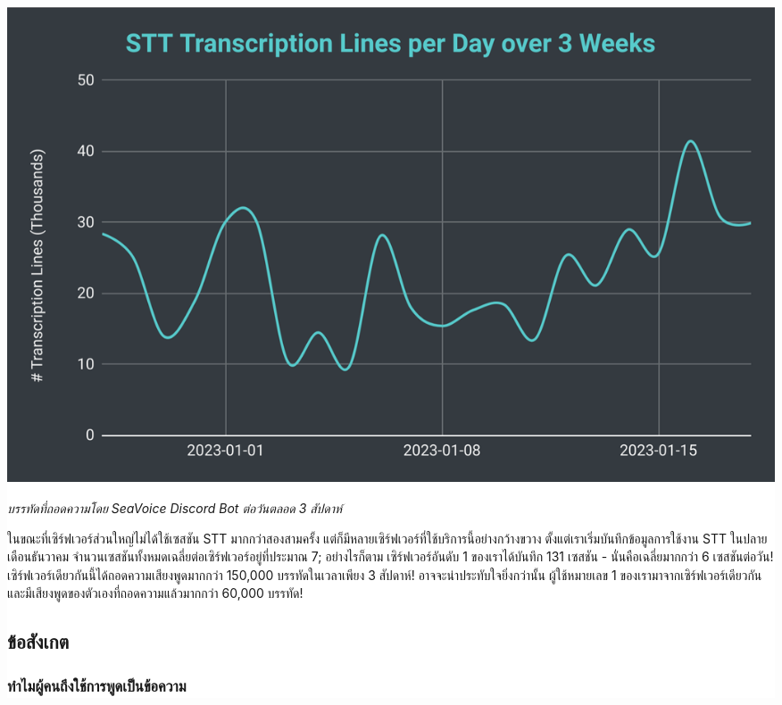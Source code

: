 <img src="/images/blog/30-stt-case-study/discord-transcription-lines-per-day.png" alt="บรรทัดที่ถอดความโดย SeaVoice Discord Bot ต่อวันตลอด 3 สัปดาห์"/>

*บรรทัดที่ถอดความโดย SeaVoice Discord Bot ต่อวันตลอด 3 สัปดาห์*
</center>

ในขณะที่เซิร์ฟเวอร์ส่วนใหญ่ไม่ได้ใช้เซสชัน STT มากกว่าสองสามครั้ง แต่ก็มีหลายเซิร์ฟเวอร์ที่ใช้บริการนี้อย่างกว้างขวาง ตั้งแต่เราเริ่มบันทึกข้อมูลการใช้งาน STT ในปลายเดือนธันวาคม จำนวนเซสชันทั้งหมดเฉลี่ยต่อเซิร์ฟเวอร์อยู่ที่ประมาณ 7; อย่างไรก็ตาม เซิร์ฟเวอร์อันดับ 1 ของเราได้บันทึก 131 เซสชัน - นั่นคือเฉลี่ยมากกว่า 6 เซสชันต่อวัน! เซิร์ฟเวอร์เดียวกันนี้ได้ถอดความเสียงพูดมากกว่า 150,000 บรรทัดในเวลาเพียง 3 สัปดาห์! อาจจะน่าประทับใจยิ่งกว่านั้น ผู้ใช้หมายเลข 1 ของเรามาจากเซิร์ฟเวอร์เดียวกันและมีเสียงพูดของตัวเองที่ถอดความแล้วมากกว่า 60,000 บรรทัด!

## ข้อสังเกต

### ทำไมผู้คนถึงใช้การพูดเป็นข้อความ

<center>